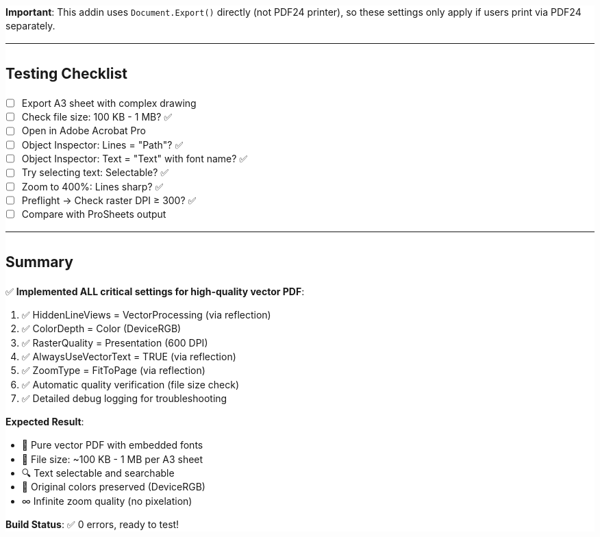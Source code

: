**Important**: This addin uses `Document.Export()` directly (not PDF24 printer), so these settings only apply if users print via PDF24 separately.

---

## Testing Checklist

- [ ] Export A3 sheet with complex drawing
- [ ] Check file size: 100 KB - 1 MB? ✅
- [ ] Open in Adobe Acrobat Pro
- [ ] Object Inspector: Lines = "Path"? ✅
- [ ] Object Inspector: Text = "Text" with font name? ✅
- [ ] Try selecting text: Selectable? ✅
- [ ] Zoom to 400%: Lines sharp? ✅
- [ ] Preflight → Check raster DPI ≥ 300? ✅
- [ ] Compare with ProSheets output

---

## Summary

✅ **Implemented ALL critical settings for high-quality vector PDF**:
1. ✅ HiddenLineViews = VectorProcessing (via reflection)
2. ✅ ColorDepth = Color (DeviceRGB)
3. ✅ RasterQuality = Presentation (600 DPI)
4. ✅ AlwaysUseVectorText = TRUE (via reflection)
5. ✅ ZoomType = FitToPage (via reflection)
6. ✅ Automatic quality verification (file size check)
7. ✅ Detailed debug logging for troubleshooting

**Expected Result**:
- 📄 Pure vector PDF with embedded fonts
- 📏 File size: ~100 KB - 1 MB per A3 sheet
- 🔍 Text selectable and searchable
- 🎨 Original colors preserved (DeviceRGB)
- ∞ Infinite zoom quality (no pixelation)

**Build Status**: ✅ 0 errors, ready to test!
